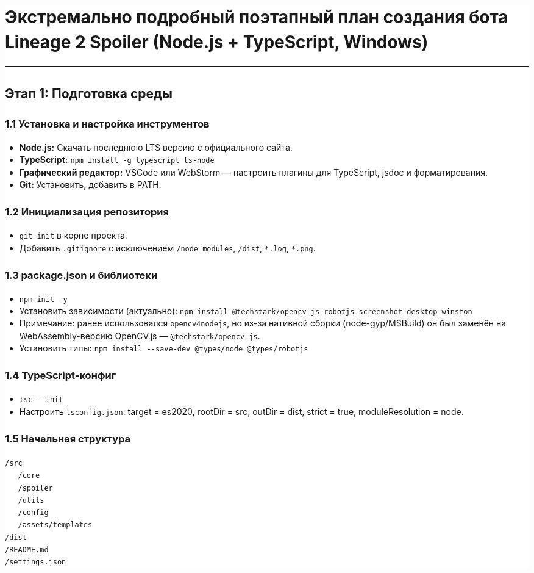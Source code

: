 # Экстремально подробный поэтапный план создания бота Lineage 2 Spoiler (Node.js + TypeScript, Windows)


***

## Этап 1: Подготовка среды

### 1.1 Установка и настройка инструментов

- **Node.js:** Скачать последнюю LTS версию с официального сайта.
- **TypeScript:** `npm install -g typescript ts-node`
- **Графический редактор:** VSCode или WebStorm — настроить плагины для TypeScript, jsdoc и форматирования.
- **Git:** Установить, добавить в PATH.


### 1.2 Инициализация репозитория

- `git init` в корне проекта.
- Добавить `.gitignore` с исключением `/node_modules`, `/dist`, `*.log`, `*.png`.


### 1.3 package.json и библиотеки

- `npm init -y`
- Установить зависимости (актуально):
`npm install @techstark/opencv-js robotjs screenshot-desktop winston`
- Примечание: ранее использовался `opencv4nodejs`, но из-за нативной сборки (node-gyp/MSBuild) он был заменён на WebAssembly-версию OpenCV.js — `@techstark/opencv-js`.
- Установить типы:
`npm install --save-dev @types/node @types/robotjs`


### 1.4 TypeScript-конфиг

- `tsc --init`
- Настроить `tsconfig.json`: target = es2020, rootDir = src, outDir = dist, strict = true, moduleResolution = node.


### 1.5 Начальная структура

```
/src
   /core
   /spoiler
   /utils
   /config
   /assets/templates
/dist
/README.md
/settings.json
```
